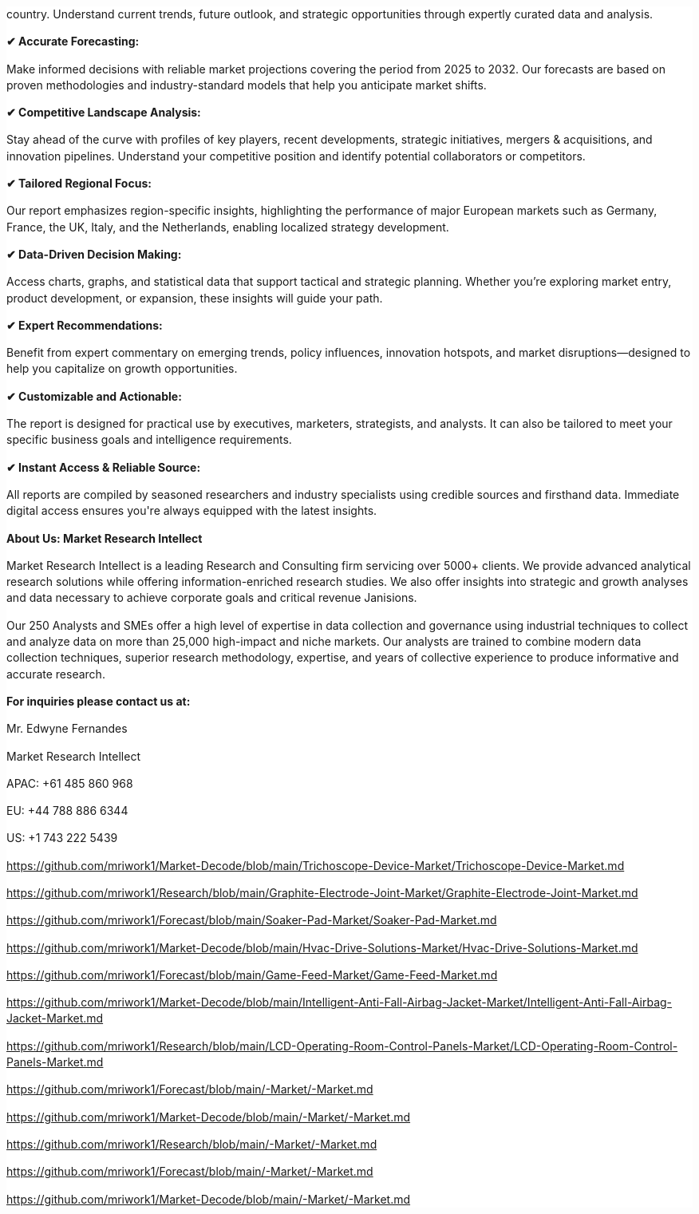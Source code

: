 country. Understand current trends, future outlook, and strategic opportunities through expertly curated data and analysis.</p><p><strong>✔ Accurate Forecasting:</strong></p><p>Make informed decisions with reliable market projections covering the period from 2025 to 2032. Our forecasts are based on proven methodologies and industry-standard models that help you anticipate market shifts.</p><p><strong>✔ Competitive Landscape Analysis:</strong></p><p>Stay ahead of the curve with profiles of key players, recent developments, strategic initiatives, mergers &amp; acquisitions, and innovation pipelines. Understand your competitive position and identify potential collaborators or competitors.</p><p><strong>✔ Tailored Regional Focus:</strong></p><p>Our report emphasizes region-specific insights, highlighting the performance of major European markets such as Germany, France, the UK, Italy, and the Netherlands, enabling localized strategy development.</p><p><strong>✔ Data-Driven Decision Making:</strong></p><p>Access charts, graphs, and statistical data that support tactical and strategic planning. Whether you&rsquo;re exploring market entry, product development, or expansion, these insights will guide your path.</p><p><strong>✔ Expert Recommendations:</strong></p><p>Benefit from expert commentary on emerging trends, policy influences, innovation hotspots, and market disruptions&mdash;designed to help you capitalize on growth opportunities.</p><p><strong>✔ Customizable and Actionable:</strong></p><p>The report is designed for practical use by executives, marketers, strategists, and analysts. It can also be tailored to meet your specific business goals and intelligence requirements.</p><p><strong>✔ Instant Access &amp; Reliable Source:</strong></p><p>All reports are compiled by seasoned researchers and industry specialists using credible sources and firsthand data. Immediate digital access ensures you're always equipped with the latest insights.</p><p><strong><span class="font-[700]">About Us: Market Research Intellect</span></strong></p><p><span class="">Market Research Intellect is a leading Research and Consulting firm servicing over 5000+ clients. We provide advanced analytical research solutions while offering information-enriched research studies.&nbsp;</span>We also offer insights into strategic and growth analyses and data necessary to achieve corporate goals and critical revenue Janisions.</p><p><span class="">Our 250 Analysts and SMEs offer a high level of expertise in data collection and governance using industrial techniques to collect and analyze data on more than 25,000 high-impact and niche markets. Our analysts are trained to combine modern data collection techniques, superior research methodology, expertise, and years of collective experience to produce informative and accurate research.</span></p><p><strong>For inquiries please contact us at:</strong></p><p>Mr. Edwyne Fernandes</p><p>Market Research Intellect</p><p>APAC: +61 485 860 968</p><p>EU: +44 788 886 6344</p><p>US: +1 743 222 5439</p><p><a href="https://github.com/mriwork1/Market-Decode/blob/main/Trichoscope-Device-Market/Trichoscope-Device-Market.md">https://github.com/mriwork1/Market-Decode/blob/main/Trichoscope-Device-Market/Trichoscope-Device-Market.md</a></p><p><a href="https://github.com/mriwork1/Research/blob/main/Graphite-Electrode-Joint-Market/Graphite-Electrode-Joint-Market.md">https://github.com/mriwork1/Research/blob/main/Graphite-Electrode-Joint-Market/Graphite-Electrode-Joint-Market.md</a></p><p><a href="https://github.com/mriwork1/Forecast/blob/main/Soaker-Pad-Market/Soaker-Pad-Market.md">https://github.com/mriwork1/Forecast/blob/main/Soaker-Pad-Market/Soaker-Pad-Market.md</a></p><p><a href="https://github.com/mriwork1/Market-Decode/blob/main/Hvac-Drive-Solutions-Market/Hvac-Drive-Solutions-Market.md">https://github.com/mriwork1/Market-Decode/blob/main/Hvac-Drive-Solutions-Market/Hvac-Drive-Solutions-Market.md</a></p><p><a href="https://github.com/mriwork1/Forecast/blob/main/Game-Feed-Market/Game-Feed-Market.md">https://github.com/mriwork1/Forecast/blob/main/Game-Feed-Market/Game-Feed-Market.md</a></p><p><a href="https://github.com/mriwork1/Market-Decode/blob/main/Intelligent-Anti-Fall-Airbag-Jacket-Market/Intelligent-Anti-Fall-Airbag-Jacket-Market.md">https://github.com/mriwork1/Market-Decode/blob/main/Intelligent-Anti-Fall-Airbag-Jacket-Market/Intelligent-Anti-Fall-Airbag-Jacket-Market.md</a></p><p><a href="https://github.com/mriwork1/Research/blob/main/LCD-Operating-Room-Control-Panels-Market/LCD-Operating-Room-Control-Panels-Market.md">https://github.com/mriwork1/Research/blob/main/LCD-Operating-Room-Control-Panels-Market/LCD-Operating-Room-Control-Panels-Market.md</a></p><p><a href="https://github.com/mriwork1/Forecast/blob/main/-Market/-Market.md">https://github.com/mriwork1/Forecast/blob/main/-Market/-Market.md</a></p><p><a href="https://github.com/mriwork1/Market-Decode/blob/main/-Market/-Market.md">https://github.com/mriwork1/Market-Decode/blob/main/-Market/-Market.md</a></p><p><a href="https://github.com/mriwork1/Research/blob/main/-Market/-Market.md">https://github.com/mriwork1/Research/blob/main/-Market/-Market.md</a></p><p><a href="https://github.com/mriwork1/Forecast/blob/main/-Market/-Market.md">https://github.com/mriwork1/Forecast/blob/main/-Market/-Market.md</a></p><p><a href="https://github.com/mriwork1/Market-Decode/blob/main/-Market/-Market.md">https://github.com/mriwork1/Market-Decode/blob/main/-Market/-Market.md</a></p>
